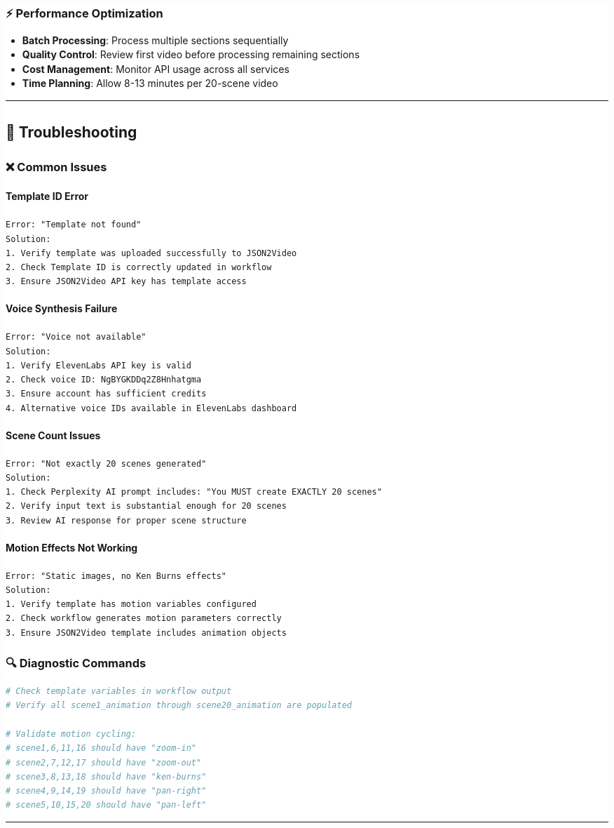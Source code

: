 ### **⚡ Performance Optimization**
- **Batch Processing**: Process multiple sections sequentially
- **Quality Control**: Review first video before processing remaining sections
- **Cost Management**: Monitor API usage across all services
- **Time Planning**: Allow 8-13 minutes per 20-scene video

---

## 🔧 **Troubleshooting**

### **❌ Common Issues**

#### **Template ID Error**
```
Error: "Template not found"
Solution: 
1. Verify template was uploaded successfully to JSON2Video
2. Check Template ID is correctly updated in workflow
3. Ensure JSON2Video API key has template access
```

#### **Voice Synthesis Failure**
```
Error: "Voice not available"
Solution:
1. Verify ElevenLabs API key is valid
2. Check voice ID: NgBYGKDDq2Z8Hnhatgma
3. Ensure account has sufficient credits
4. Alternative voice IDs available in ElevenLabs dashboard
```

#### **Scene Count Issues**
```
Error: "Not exactly 20 scenes generated"
Solution:
1. Check Perplexity AI prompt includes: "You MUST create EXACTLY 20 scenes"
2. Verify input text is substantial enough for 20 scenes
3. Review AI response for proper scene structure
```

#### **Motion Effects Not Working**
```
Error: "Static images, no Ken Burns effects"
Solution:
1. Verify template has motion variables configured
2. Check workflow generates motion parameters correctly
3. Ensure JSON2Video template includes animation objects
```

### **🔍 Diagnostic Commands**
```bash
# Check template variables in workflow output
# Verify all scene1_animation through scene20_animation are populated

# Validate motion cycling:
# scene1,6,11,16 should have "zoom-in"
# scene2,7,12,17 should have "zoom-out"
# scene3,8,13,18 should have "ken-burns"
# scene4,9,14,19 should have "pan-right"
# scene5,10,15,20 should have "pan-left"
```

---